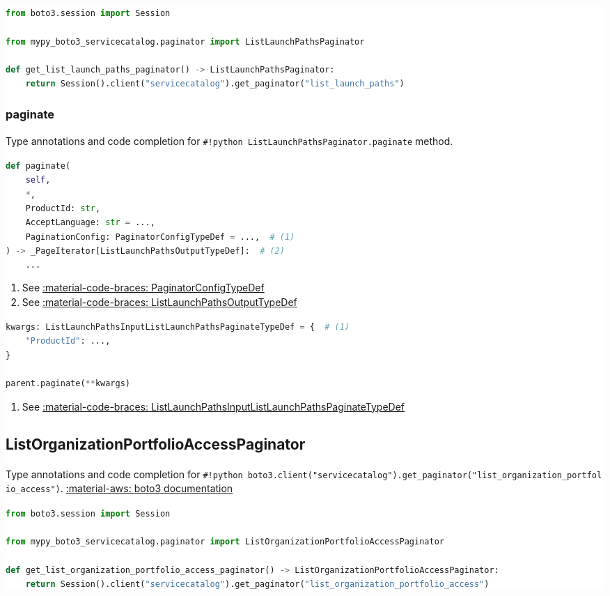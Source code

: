 ```python title="Usage example"
from boto3.session import Session

from mypy_boto3_servicecatalog.paginator import ListLaunchPathsPaginator

def get_list_launch_paths_paginator() -> ListLaunchPathsPaginator:
    return Session().client("servicecatalog").get_paginator("list_launch_paths")
```


### paginate

Type annotations and code completion for `#!python ListLaunchPathsPaginator.paginate` method.

```python title="Method definition"
def paginate(
    self,
    *,
    ProductId: str,
    AcceptLanguage: str = ...,
    PaginationConfig: PaginatorConfigTypeDef = ...,  # (1)
) -> _PageIterator[ListLaunchPathsOutputTypeDef]:  # (2)
    ...
```

1. See [:material-code-braces: PaginatorConfigTypeDef](./type_defs.md#paginatorconfigtypedef) 
2. See [:material-code-braces: ListLaunchPathsOutputTypeDef](./type_defs.md#listlaunchpathsoutputtypedef) 


```python title="Usage example with kwargs"
kwargs: ListLaunchPathsInputListLaunchPathsPaginateTypeDef = {  # (1)
    "ProductId": ...,
}

parent.paginate(**kwargs)
```

1. See [:material-code-braces: ListLaunchPathsInputListLaunchPathsPaginateTypeDef](./type_defs.md#listlaunchpathsinputlistlaunchpathspaginatetypedef) 
## ListOrganizationPortfolioAccessPaginator

Type annotations and code completion for `#!python boto3.client("servicecatalog").get_paginator("list_organization_portfolio_access")`.
[:material-aws: boto3 documentation](https://boto3.amazonaws.com/v1/documentation/api/latest/reference/services/servicecatalog.html#ServiceCatalog.Paginator.ListOrganizationPortfolioAccess)

```python title="Usage example"
from boto3.session import Session

from mypy_boto3_servicecatalog.paginator import ListOrganizationPortfolioAccessPaginator

def get_list_organization_portfolio_access_paginator() -> ListOrganizationPortfolioAccessPaginator:
    return Session().client("servicecatalog").get_paginator("list_organization_portfolio_access")
```
